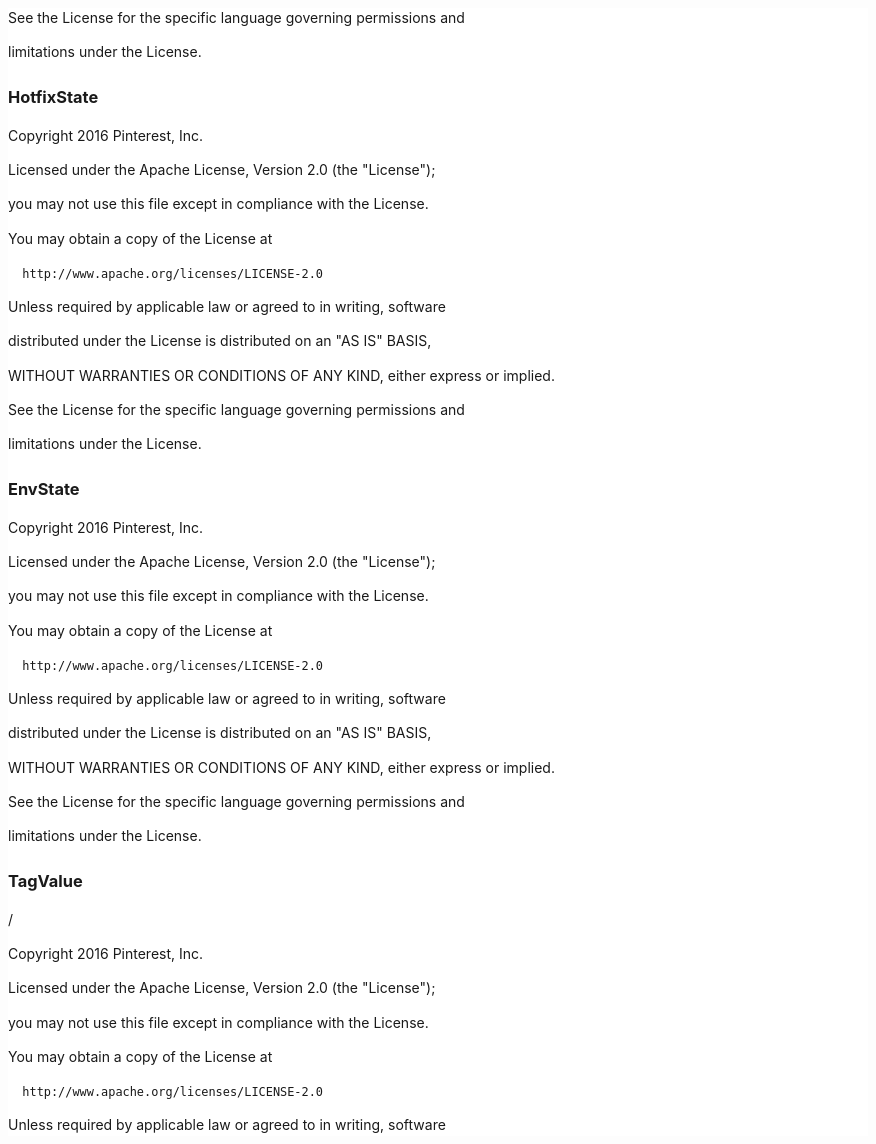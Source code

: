 See the License for the specific language governing permissions and

limitations under the License.

### HotfixState

Copyright 2016 Pinterest, Inc.

Licensed under the Apache License, Version 2.0 (the "License");

you may not use this file except in compliance with the License.

You may obtain a copy of the License at

      http://www.apache.org/licenses/LICENSE-2.0

Unless required by applicable law or agreed to in writing, software

distributed under the License is distributed on an "AS IS" BASIS,

WITHOUT WARRANTIES OR CONDITIONS OF ANY KIND, either express or implied.

See the License for the specific language governing permissions and

limitations under the License.

### EnvState

Copyright 2016 Pinterest, Inc.

Licensed under the Apache License, Version 2.0 (the "License");

you may not use this file except in compliance with the License.

You may obtain a copy of the License at

      http://www.apache.org/licenses/LICENSE-2.0

Unless required by applicable law or agreed to in writing, software

distributed under the License is distributed on an "AS IS" BASIS,

WITHOUT WARRANTIES OR CONDITIONS OF ANY KIND, either express or implied.

See the License for the specific language governing permissions and

limitations under the License.

### TagValue

/

Copyright 2016 Pinterest, Inc.

Licensed under the Apache License, Version 2.0 (the "License");

you may not use this file except in compliance with the License.

You may obtain a copy of the License at

      http://www.apache.org/licenses/LICENSE-2.0

Unless required by applicable law or agreed to in writing, software
